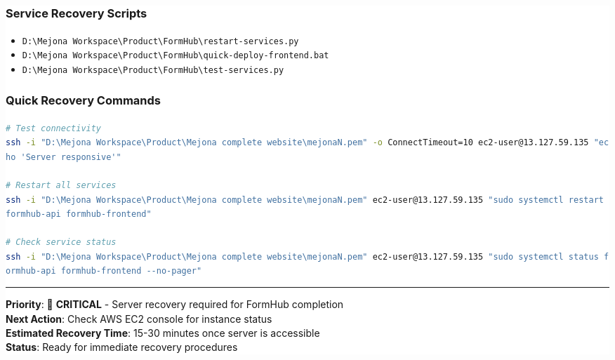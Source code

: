 ### Service Recovery Scripts
- `D:\Mejona Workspace\Product\FormHub\restart-services.py`
- `D:\Mejona Workspace\Product\FormHub\quick-deploy-frontend.bat`
- `D:\Mejona Workspace\Product\FormHub\test-services.py`

### Quick Recovery Commands
```bash
# Test connectivity
ssh -i "D:\Mejona Workspace\Product\Mejona complete website\mejonaN.pem" -o ConnectTimeout=10 ec2-user@13.127.59.135 "echo 'Server responsive'"

# Restart all services
ssh -i "D:\Mejona Workspace\Product\Mejona complete website\mejonaN.pem" ec2-user@13.127.59.135 "sudo systemctl restart formhub-api formhub-frontend"

# Check service status
ssh -i "D:\Mejona Workspace\Product\Mejona complete website\mejonaN.pem" ec2-user@13.127.59.135 "sudo systemctl status formhub-api formhub-frontend --no-pager"
```

---

**Priority**: 🚨 **CRITICAL** - Server recovery required for FormHub completion  
**Next Action**: Check AWS EC2 console for instance status  
**Estimated Recovery Time**: 15-30 minutes once server is accessible  
**Status**: Ready for immediate recovery procedures